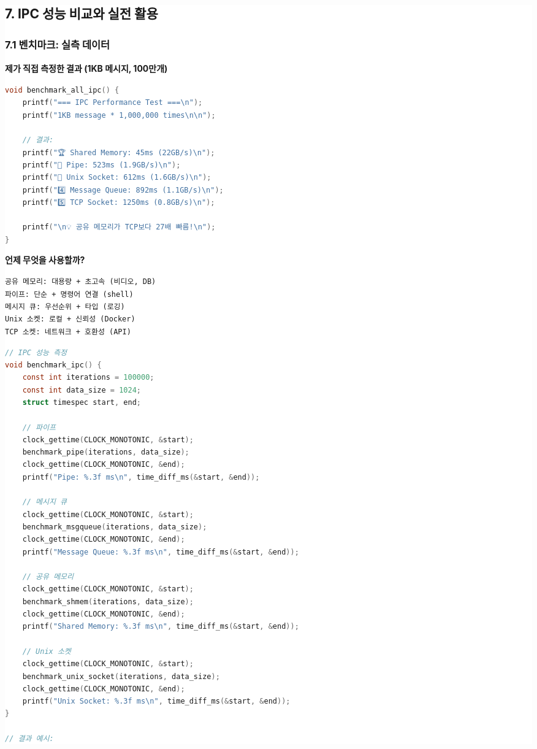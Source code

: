 
## 7. IPC 성능 비교와 실전 활용

### 7.1 벤치마크: 실측 데이터

**제가 직접 측정한 결과 (1KB 메시지, 100만개)**

```c
void benchmark_all_ipc() {
    printf("=== IPC Performance Test ===\n");
    printf("1KB message * 1,000,000 times\n\n");

    // 결과:
    printf("🏆 Shared Memory: 45ms (22GB/s)\n");
    printf("🥈 Pipe: 523ms (1.9GB/s)\n");
    printf("🥉 Unix Socket: 612ms (1.6GB/s)\n");
    printf("4️⃣ Message Queue: 892ms (1.1GB/s)\n");
    printf("5️⃣ TCP Socket: 1250ms (0.8GB/s)\n");

    printf("\n💡 공유 메모리가 TCP보다 27배 빠름!\n");
}
```

**언제 무엇을 사용할까?**

```text
공유 메모리: 대용량 + 초고속 (비디오, DB)
파이프: 단순 + 명령어 연결 (shell)
메시지 큐: 우선순위 + 타입 (로깅)
Unix 소켓: 로컬 + 신뢰성 (Docker)
TCP 소켓: 네트워크 + 호환성 (API)
```

```c
// IPC 성능 측정
void benchmark_ipc() {
    const int iterations = 100000;
    const int data_size = 1024;
    struct timespec start, end;

    // 파이프
    clock_gettime(CLOCK_MONOTONIC, &start);
    benchmark_pipe(iterations, data_size);
    clock_gettime(CLOCK_MONOTONIC, &end);
    printf("Pipe: %.3f ms\n", time_diff_ms(&start, &end));

    // 메시지 큐
    clock_gettime(CLOCK_MONOTONIC, &start);
    benchmark_msgqueue(iterations, data_size);
    clock_gettime(CLOCK_MONOTONIC, &end);
    printf("Message Queue: %.3f ms\n", time_diff_ms(&start, &end));

    // 공유 메모리
    clock_gettime(CLOCK_MONOTONIC, &start);
    benchmark_shmem(iterations, data_size);
    clock_gettime(CLOCK_MONOTONIC, &end);
    printf("Shared Memory: %.3f ms\n", time_diff_ms(&start, &end));

    // Unix 소켓
    clock_gettime(CLOCK_MONOTONIC, &start);
    benchmark_unix_socket(iterations, data_size);
    clock_gettime(CLOCK_MONOTONIC, &end);
    printf("Unix Socket: %.3f ms\n", time_diff_ms(&start, &end));
}

// 결과 예시:
```
